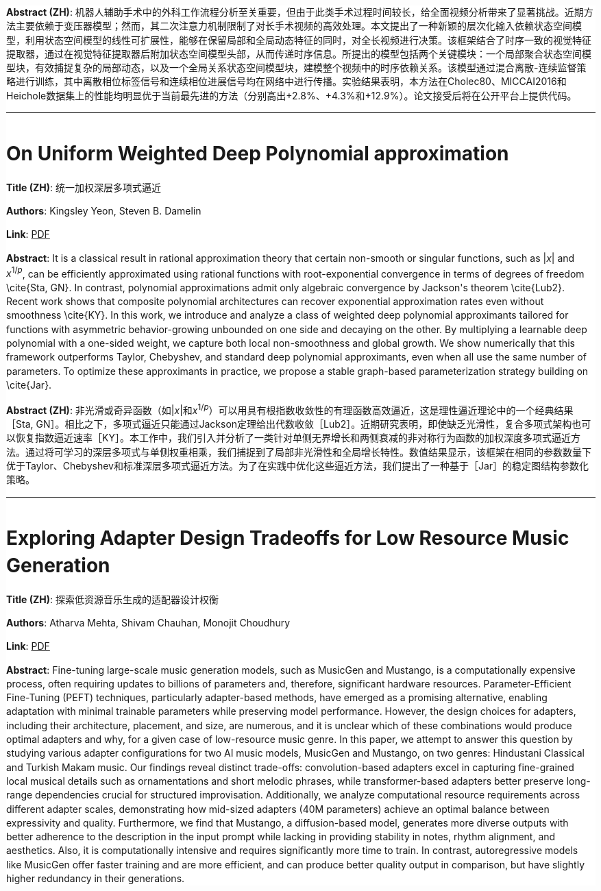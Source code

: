 **Abstract (ZH)**: 机器人辅助手术中的外科工作流程分析至关重要，但由于此类手术过程时间较长，给全面视频分析带来了显著挑战。近期方法主要依赖于变压器模型；然而，其二次注意力机制限制了对长手术视频的高效处理。本文提出了一种新颖的层次化输入依赖状态空间模型，利用状态空间模型的线性可扩展性，能够在保留局部和全局动态特征的同时，对全长视频进行决策。该框架结合了时序一致的视觉特征提取器，通过在视觉特征提取器后附加状态空间模型头部，从而传递时序信息。所提出的模型包括两个关键模块：一个局部聚合状态空间模型块，有效捕捉复杂的局部动态，以及一个全局关系状态空间模型块，建模整个视频中的时序依赖关系。该模型通过混合离散-连续监督策略进行训练，其中离散相位标签信号和连续相位进展信号均在网络中进行传播。实验结果表明，本方法在Cholec80、MICCAI2016和Heichole数据集上的性能均明显优于当前最先进的方法（分别高出+2.8%、+4.3%和+12.9%）。论文接受后将在公开平台上提供代码。 

---
# On Uniform Weighted Deep Polynomial approximation 

**Title (ZH)**: 统一加权深层多项式逼近 

**Authors**: Kingsley Yeon, Steven B. Damelin  

**Link**: [PDF](https://arxiv.org/pdf/2506.21306)  

**Abstract**: It is a classical result in rational approximation theory that certain non-smooth or singular functions, such as $|x|$ and $x^{1/p}$, can be efficiently approximated using rational functions with root-exponential convergence in terms of degrees of freedom \cite{Sta, GN}. In contrast, polynomial approximations admit only algebraic convergence by Jackson's theorem \cite{Lub2}. Recent work shows that composite polynomial architectures can recover exponential approximation rates even without smoothness \cite{KY}. In this work, we introduce and analyze a class of weighted deep polynomial approximants tailored for functions with asymmetric behavior-growing unbounded on one side and decaying on the other. By multiplying a learnable deep polynomial with a one-sided weight, we capture both local non-smoothness and global growth. We show numerically that this framework outperforms Taylor, Chebyshev, and standard deep polynomial approximants, even when all use the same number of parameters. To optimize these approximants in practice, we propose a stable graph-based parameterization strategy building on \cite{Jar}. 

**Abstract (ZH)**: 非光滑或奇异函数（如$|x|$和$x^{1/p}$）可以用具有根指数收敛性的有理函数高效逼近，这是理性逼近理论中的一个经典结果［Sta, GN］。相比之下，多项式逼近只能通过Jackson定理给出代数收敛［Lub2］。近期研究表明，即使缺乏光滑性，复合多项式架构也可以恢复指数逼近速率［KY］。本工作中，我们引入并分析了一类针对单侧无界增长和两侧衰减的非对称行为函数的加权深度多项式逼近方法。通过将可学习的深层多项式与单侧权重相乘，我们捕捉到了局部非光滑性和全局增长特性。数值结果显示，该框架在相同的参数数量下优于Taylor、Chebyshev和标准深层多项式逼近方法。为了在实践中优化这些逼近方法，我们提出了一种基于［Jar］的稳定图结构参数化策略。 

---
# Exploring Adapter Design Tradeoffs for Low Resource Music Generation 

**Title (ZH)**: 探索低资源音乐生成的适配器设计权衡 

**Authors**: Atharva Mehta, Shivam Chauhan, Monojit Choudhury  

**Link**: [PDF](https://arxiv.org/pdf/2506.21298)  

**Abstract**: Fine-tuning large-scale music generation models, such as MusicGen and Mustango, is a computationally expensive process, often requiring updates to billions of parameters and, therefore, significant hardware resources. Parameter-Efficient Fine-Tuning (PEFT) techniques, particularly adapter-based methods, have emerged as a promising alternative, enabling adaptation with minimal trainable parameters while preserving model performance. However, the design choices for adapters, including their architecture, placement, and size, are numerous, and it is unclear which of these combinations would produce optimal adapters and why, for a given case of low-resource music genre. In this paper, we attempt to answer this question by studying various adapter configurations for two AI music models, MusicGen and Mustango, on two genres: Hindustani Classical and Turkish Makam music.
Our findings reveal distinct trade-offs: convolution-based adapters excel in capturing fine-grained local musical details such as ornamentations and short melodic phrases, while transformer-based adapters better preserve long-range dependencies crucial for structured improvisation. Additionally, we analyze computational resource requirements across different adapter scales, demonstrating how mid-sized adapters (40M parameters) achieve an optimal balance between expressivity and quality. Furthermore, we find that Mustango, a diffusion-based model, generates more diverse outputs with better adherence to the description in the input prompt while lacking in providing stability in notes, rhythm alignment, and aesthetics. Also, it is computationally intensive and requires significantly more time to train. In contrast, autoregressive models like MusicGen offer faster training and are more efficient, and can produce better quality output in comparison, but have slightly higher redundancy in their generations. 
